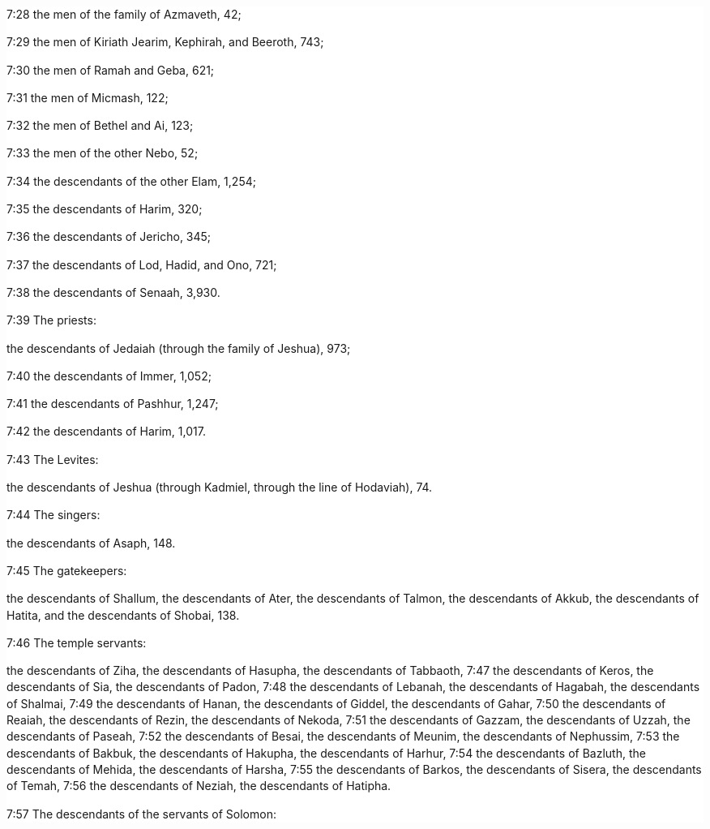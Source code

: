 <a name="7:28">7:28</a> the men of the family of Azmaveth, 42;

<a name="7:29">7:29</a> the men of Kiriath Jearim, Kephirah, and Beeroth, 743;

<a name="7:30">7:30</a> the men of Ramah and Geba, 621;

<a name="7:31">7:31</a> the men of Micmash, 122;

<a name="7:32">7:32</a> the men of Bethel and Ai, 123;

<a name="7:33">7:33</a> the men of the other Nebo, 52;

<a name="7:34">7:34</a> the descendants of the other Elam, 1,254;

<a name="7:35">7:35</a> the descendants of Harim, 320;

<a name="7:36">7:36</a> the descendants of Jericho, 345;

<a name="7:37">7:37</a> the descendants of Lod, Hadid, and Ono, 721;

<a name="7:38">7:38</a> the descendants of Senaah, 3,930.

<a name="7:39">7:39</a> The priests:

the descendants of Jedaiah (through the family of Jeshua), 973;

<a name="7:40">7:40</a> the descendants of Immer, 1,052;

<a name="7:41">7:41</a> the descendants of Pashhur, 1,247;

<a name="7:42">7:42</a> the descendants of Harim, 1,017.

<a name="7:43">7:43</a> The Levites:

the descendants of Jeshua (through Kadmiel, through the line of Hodaviah), 74.

<a name="7:44">7:44</a> The singers:

the descendants of Asaph, 148.

<a name="7:45">7:45</a> The gatekeepers:

the descendants of Shallum, the descendants of Ater, the descendants of Talmon, the descendants of Akkub, the descendants of Hatita, and the descendants of Shobai, 138.

<a name="7:46">7:46</a> The temple servants:

the descendants of Ziha, the descendants of Hasupha, the descendants of Tabbaoth, <a name="7:47">7:47</a> the descendants of Keros, the descendants of Sia, the descendants of Padon, <a name="7:48">7:48</a> the descendants of Lebanah, the descendants of Hagabah, the descendants of Shalmai, <a name="7:49">7:49</a> the descendants of Hanan, the descendants of Giddel, the descendants of Gahar, <a name="7:50">7:50</a> the descendants of Reaiah, the descendants of Rezin, the descendants of Nekoda, <a name="7:51">7:51</a> the descendants of Gazzam, the descendants of Uzzah, the descendants of Paseah, <a name="7:52">7:52</a> the descendants of Besai, the descendants of Meunim, the descendants of Nephussim, <a name="7:53">7:53</a> the descendants of Bakbuk, the descendants of Hakupha, the descendants of Harhur, <a name="7:54">7:54</a> the descendants of Bazluth, the descendants of Mehida, the descendants of Harsha, <a name="7:55">7:55</a> the descendants of Barkos, the descendants of Sisera, the descendants of Temah, <a name="7:56">7:56</a> the descendants of Neziah, the descendants of Hatipha.

<a name="7:57">7:57</a> The descendants of the servants of Solomon:
